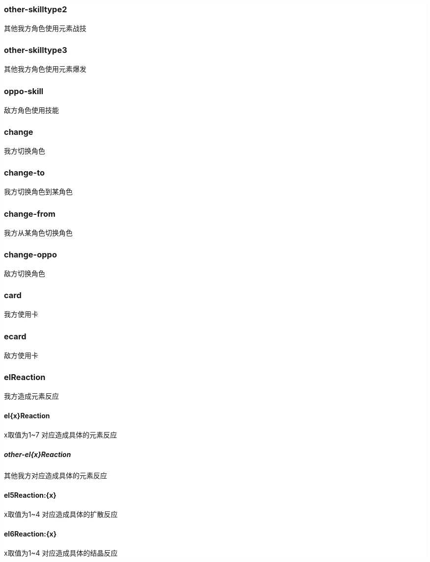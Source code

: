 ### other-skilltype2

其他我方角色使用元素战技

### other-skilltype3

其他我方角色使用元素爆发

### oppo-skill

敌方角色使用技能

### change

我方切换角色

### change-to

我方切换角色到某角色

### change-from

我方从某角色切换角色

### change-oppo

敌方切换角色

### card

我方使用卡

### ecard

敌方使用卡

### elReaction

我方造成元素反应

#### el{x}Reaction

x取值为1~7 对应造成具体的元素反应

##### other-el{x}Reaction

其他我方对应造成具体的元素反应

#### el5Reaction:{x}

x取值为1~4 对应造成具体的扩散反应

#### el6Reaction:{x}

x取值为1~4 对应造成具体的结晶反应
